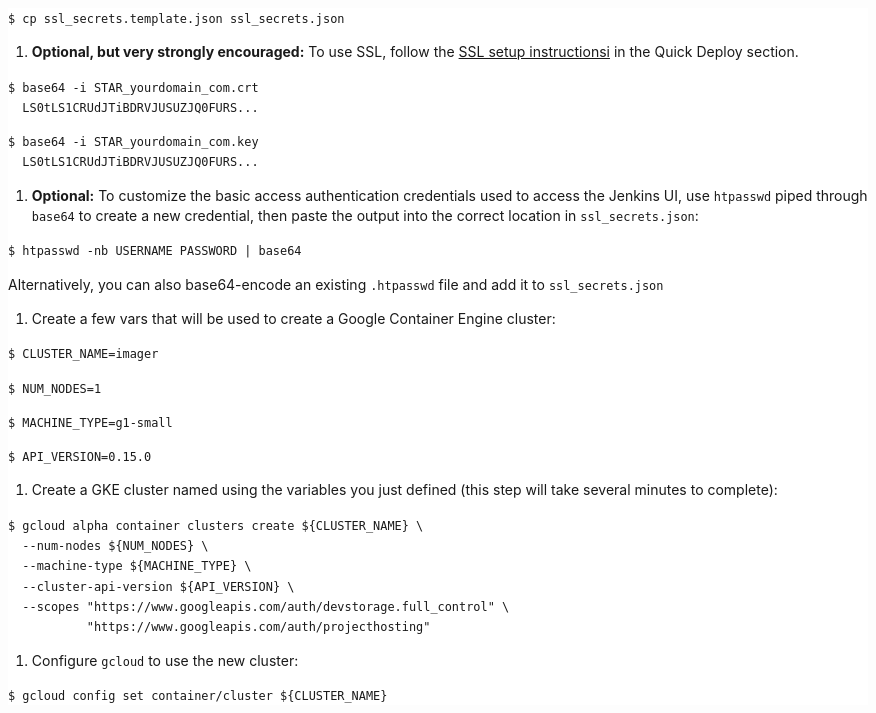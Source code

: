   ```shell
  $ cp ssl_secrets.template.json ssl_secrets.json
  ```

1. **Optional, but very strongly encouraged:** To use SSL, follow the [SSL setup instructionsi](#ssl-setup) in the Quick Deploy section.
  
  ```shell
  $ base64 -i STAR_yourdomain_com.crt
    LS0tLS1CRUdJTiBDRVJUSUZJQ0FURS...
  ```

  ```shell
  $ base64 -i STAR_yourdomain_com.key
    LS0tLS1CRUdJTiBDRVJUSUZJQ0FURS...
  ```

1. **Optional:** To customize the basic access authentication credentials used to access the Jenkins UI, use `htpasswd` piped through `base64` to create a new credential, then paste the output into the correct location in `ssl_secrets.json`: 
  
  ```shell       
  $ htpasswd -nb USERNAME PASSWORD | base64
  ```
    
  Alternatively, you can also base64-encode an existing `.htpasswd` file and add it to `ssl_secrets.json` 

1. Create a few vars that will be used to create a Google Container Engine cluster:

  ```shell
  $ CLUSTER_NAME=imager
  ```

  ```shell
  $ NUM_NODES=1
  ```

  ```shell
  $ MACHINE_TYPE=g1-small
  ```

  ```shell
  $ API_VERSION=0.15.0
  ```

1. Create a GKE cluster named using the variables you just defined (this step will take several minutes to complete):

  ```shell
  $ gcloud alpha container clusters create ${CLUSTER_NAME} \
    --num-nodes ${NUM_NODES} \
    --machine-type ${MACHINE_TYPE} \
    --cluster-api-version ${API_VERSION} \
    --scopes "https://www.googleapis.com/auth/devstorage.full_control" \
             "https://www.googleapis.com/auth/projecthosting"
  ```

1. Configure `gcloud` to use the new cluster:

  ```shell
  $ gcloud config set container/cluster ${CLUSTER_NAME}
  ```

